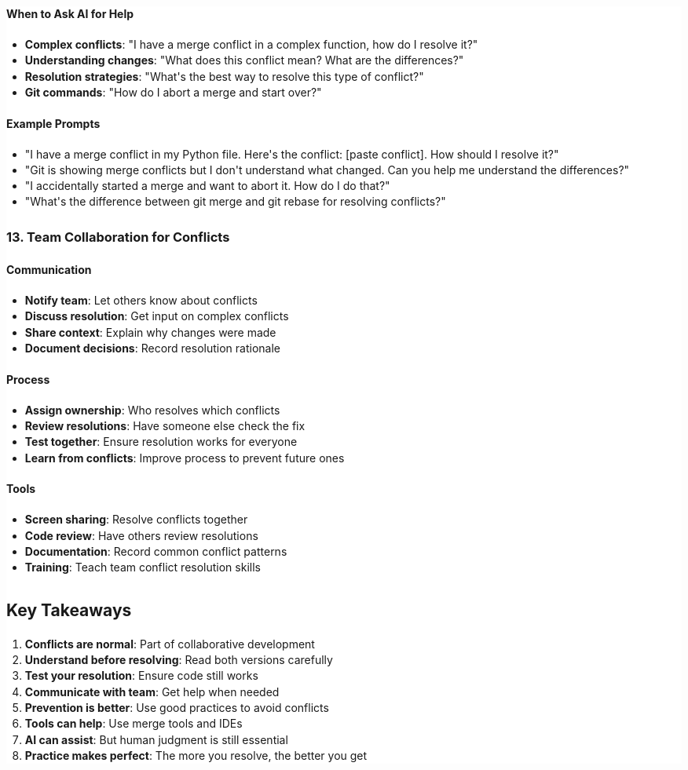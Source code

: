 #### When to Ask AI for Help
- **Complex conflicts**: "I have a merge conflict in a complex function, how do I resolve it?"
- **Understanding changes**: "What does this conflict mean? What are the differences?"
- **Resolution strategies**: "What's the best way to resolve this type of conflict?"
- **Git commands**: "How do I abort a merge and start over?"

#### Example Prompts
- "I have a merge conflict in my Python file. Here's the conflict: [paste conflict]. How should I resolve it?"
- "Git is showing merge conflicts but I don't understand what changed. Can you help me understand the differences?"
- "I accidentally started a merge and want to abort it. How do I do that?"
- "What's the difference between git merge and git rebase for resolving conflicts?"

### 13. Team Collaboration for Conflicts

#### Communication
- **Notify team**: Let others know about conflicts
- **Discuss resolution**: Get input on complex conflicts
- **Share context**: Explain why changes were made
- **Document decisions**: Record resolution rationale

#### Process
- **Assign ownership**: Who resolves which conflicts
- **Review resolutions**: Have someone else check the fix
- **Test together**: Ensure resolution works for everyone
- **Learn from conflicts**: Improve process to prevent future ones

#### Tools
- **Screen sharing**: Resolve conflicts together
- **Code review**: Have others review resolutions
- **Documentation**: Record common conflict patterns
- **Training**: Teach team conflict resolution skills

## Key Takeaways

1. **Conflicts are normal**: Part of collaborative development
2. **Understand before resolving**: Read both versions carefully
3. **Test your resolution**: Ensure code still works
4. **Communicate with team**: Get help when needed
5. **Prevention is better**: Use good practices to avoid conflicts
6. **Tools can help**: Use merge tools and IDEs
7. **AI can assist**: But human judgment is still essential
8. **Practice makes perfect**: The more you resolve, the better you get




